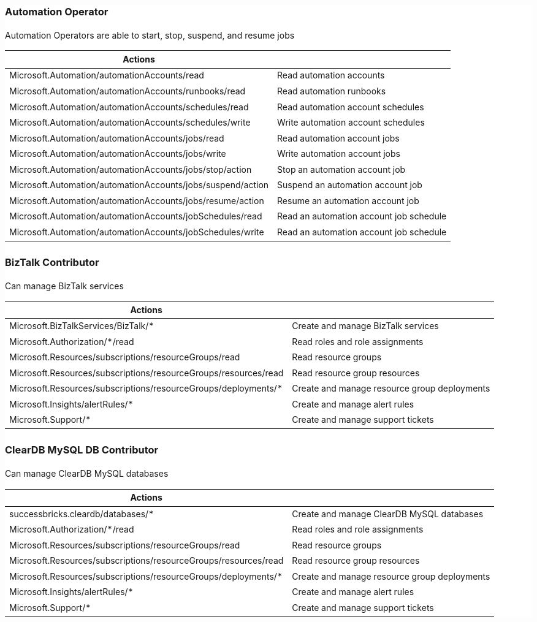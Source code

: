 ### Automation Operator
Automation Operators are able to start, stop, suspend, and resume jobs

| **Actions** ||
| ------- | ------ |
| Microsoft.Automation/automationAccounts/read | Read automation accounts |
| Microsoft.Automation/automationAccounts/runbooks/read | Read automation runbooks |
| Microsoft.Automation/automationAccounts/schedules/read | Read automation account schedules |
| Microsoft.Automation/automationAccounts/schedules/write | Write automation account schedules |
| Microsoft.Automation/automationAccounts/jobs/read | Read automation account jobs |
| Microsoft.Automation/automationAccounts/jobs/write | Write automation account jobs |
| Microsoft.Automation/automationAccounts/jobs/stop/action | Stop an automation account job |
| Microsoft.Automation/automationAccounts/jobs/suspend/action | Suspend an automation account job |
| Microsoft.Automation/automationAccounts/jobs/resume/action | Resume an automation account job |
| Microsoft.Automation/automationAccounts/jobSchedules/read | Read an automation account job schedule |
| Microsoft.Automation/automationAccounts/jobSchedules/write | Read an automation account job schedule |

### BizTalk Contributor
Can manage BizTalk services

| **Actions** ||
| ------- | ------ |
| Microsoft.BizTalkServices/BizTalk/* | Create and manage BizTalk services |
| Microsoft.Authorization/*/read | Read roles and role assignments |
| Microsoft.Resources/subscriptions/resourceGroups/read | Read resource groups |
| Microsoft.Resources/subscriptions/resourceGroups/resources/read | Read resource group resources |
| Microsoft.Resources/subscriptions/resourceGroups/deployments/* | Create and manage resource group deployments |
| Microsoft.Insights/alertRules/* | Create and manage alert rules |
| Microsoft.Support/* | Create and manage support tickets |

### ClearDB MySQL DB Contributor
Can manage ClearDB MySQL databases

| **Actions** ||
| ------- | ------ |
| successbricks.cleardb/databases/* | Create and manage ClearDB MySQL databases |
| Microsoft.Authorization/*/read | Read roles and role assignments |
| Microsoft.Resources/subscriptions/resourceGroups/read | Read resource groups |
| Microsoft.Resources/subscriptions/resourceGroups/resources/read | Read resource group resources |
| Microsoft.Resources/subscriptions/resourceGroups/deployments/* | Create and manage resource group deployments |
| Microsoft.Insights/alertRules/* | Create and manage alert rules |
| Microsoft.Support/* | Create and manage support tickets |
